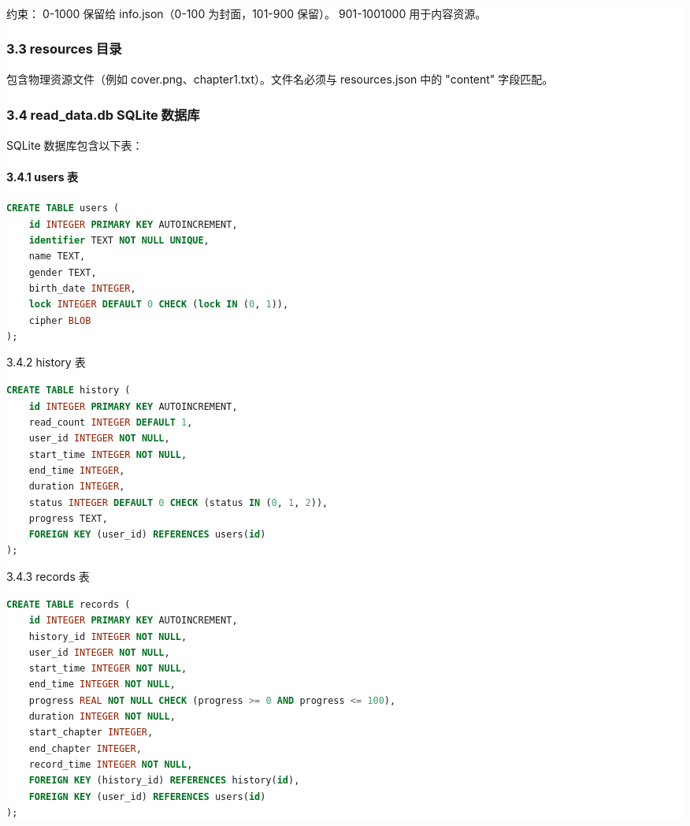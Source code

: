 约束：
0-1000 保留给 info.json（0-100 为封面，101-900 保留）。
901-1001000 用于内容资源。

### 3.3 resources 目录

包含物理资源文件（例如 cover.png、chapter1.txt）。文件名必须与 resources.json 中的 "content" 字段匹配。

### 3.4 read_data.db SQLite 数据库

SQLite 数据库包含以下表：

#### 3.4.1 users 表

```sql
CREATE TABLE users (
    id INTEGER PRIMARY KEY AUTOINCREMENT,
    identifier TEXT NOT NULL UNIQUE,
    name TEXT,
    gender TEXT,
    birth_date INTEGER,
    lock INTEGER DEFAULT 0 CHECK (lock IN (0, 1)),
    cipher BLOB
);
```

3.4.2 history 表

```sql
CREATE TABLE history (
    id INTEGER PRIMARY KEY AUTOINCREMENT,
    read_count INTEGER DEFAULT 1,
    user_id INTEGER NOT NULL,
    start_time INTEGER NOT NULL,
    end_time INTEGER,
    duration INTEGER,
    status INTEGER DEFAULT 0 CHECK (status IN (0, 1, 2)),
    progress TEXT,
    FOREIGN KEY (user_id) REFERENCES users(id)
);
```

3.4.3 records 表

```sql
CREATE TABLE records (
    id INTEGER PRIMARY KEY AUTOINCREMENT,
    history_id INTEGER NOT NULL,
    user_id INTEGER NOT NULL,
    start_time INTEGER NOT NULL,
    end_time INTEGER NOT NULL,
    progress REAL NOT NULL CHECK (progress >= 0 AND progress <= 100),
    duration INTEGER NOT NULL,
    start_chapter INTEGER,
    end_chapter INTEGER,
    record_time INTEGER NOT NULL,
    FOREIGN KEY (history_id) REFERENCES history(id),
    FOREIGN KEY (user_id) REFERENCES users(id)
);
```
